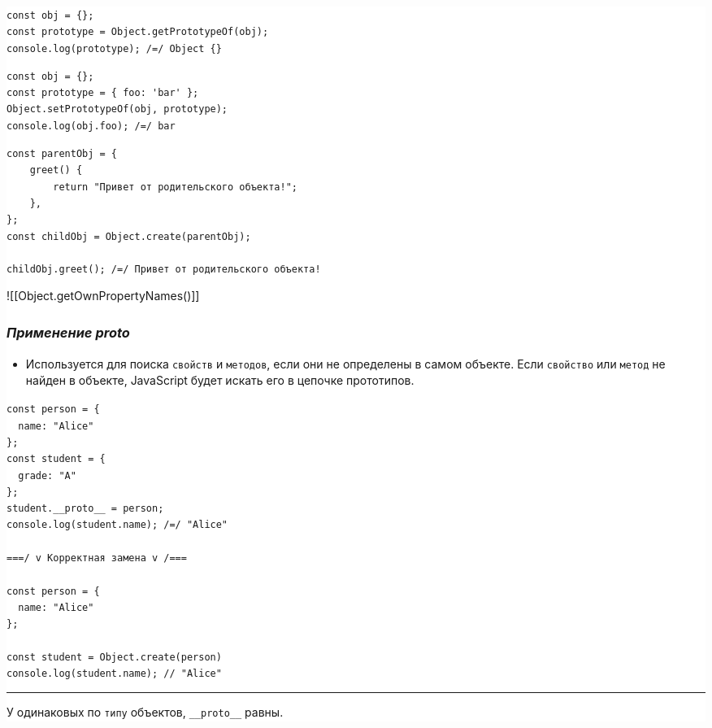 ```
const obj = {};
const prototype = Object.getPrototypeOf(obj);
console.log(prototype); /=/ Object {}
```

```
const obj = {};
const prototype = { foo: 'bar' };
Object.setPrototypeOf(obj, prototype);
console.log(obj.foo); /=/ bar
```

```
const parentObj = {
	greet() {
		return "Привет от родительского объекта!";
	},
};
const childObj = Object.create(parentObj);

childObj.greet(); /=/ Привет от родительского объекта!
```

![[Object.getOwnPropertyNames()]]

### _Применение proto_

- Используется для поиска `свойств` и `методов`, если они не определены в самом объекте. Если `свойство` или `метод` не найден в объекте, JavaScript будет искать его в цепочке прототипов.

```
const person = {
  name: "Alice"
};
const student = {
  grade: "A"
};
student.__proto__ = person;
console.log(student.name); /=/ "Alice"

===/ v Корректная замена v /===

const person = {
  name: "Alice"
};

const student = Object.create(person)
console.log(student.name); // "Alice"
```

---

У одинаковых по `типу` объектов, `__proto__` равны.
